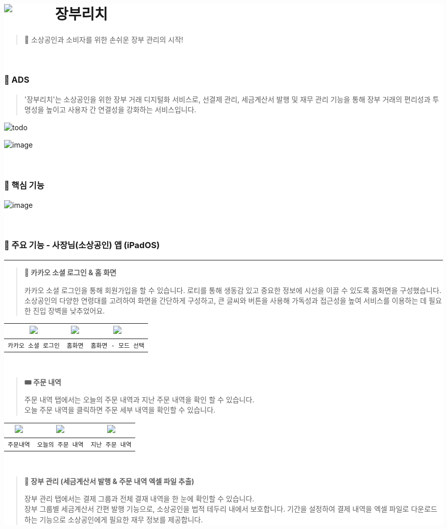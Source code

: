 # 장부리치 <img src="https://github.com/user-attachments/assets/74412260-f849-401f-bc1d-f0bf266eb8df" align=left width=100>

> 📒 소상공인과 소비자를 위한 손쉬운 장부 관리의 시작!

<br>

### 💭 ADS
> '장부리치'는 소상공인을 위한 장부 거래 디지털화 서비스로, 선결제 관리, 세금계산서 발행 및 재무 관리 기능을 통해 장부 거래의 편리성과 투명성을 높이고 사용자 간 연결성을 강화하는 서비스입니다.

![todo](https://github.com/user-attachments/assets/a1c5f891-222a-473d-9835-31176324618c)

![image](https://github.com/user-attachments/assets/dc85d2b8-dd29-4043-a80e-789d92da73d9)


<br>

### 🔎 핵심 기능

![image](https://github.com/user-attachments/assets/2cdce04c-bd4b-4c3b-bf11-c4bf418b57a7)

<br>

### 📍 주요 기능 - 사장님(소상공인) 앱 (iPadOS)
---
> **👀 카카오 소셜 로그인 & 홈 화면**
> 
> 카카오 소셜 로그인을 통해 회원가입을 할 수 있습니다. 로티를 통해 생동감 있고 중요한 정보에 시선을 이끌 수 있도록 홈화면을 구성했습니다. <br/>
> 소상공인의 다양한 연령대를 고려하여 화면을 간단하게 구성하고, 큰 글씨와 버튼을 사용해 가독성과 접근성을 높여 서비스를 이용하는 데 필요한 진입 장벽을 낮추었어요.

|<img src = "https://github.com/user-attachments/assets/66b6e406-da84-428a-b843-acd4202fe2e6" width="240">|<img src = "https://github.com/user-attachments/assets/e0cb44c4-c68b-43a5-b8d3-12b655c8c8f7" width="240">|<img src = "https://github.com/user-attachments/assets/99e7ecff-5bcf-4078-89a3-c89b05481203" width="240">|
|:--:|:--:|:--:|
|`카카오 소셜 로그인`|`홈화면`|`홈화면 - 모드 선택`|

<br>

> **🎟️ 주문 내역**
>
> 주문 내역 탭에서는 오늘의 주문 내역과 지난 주문 내역을 확인 할 수 있습니다. <br/>
> 오늘 주문 내역을 클릭하면 주문 세부 내역을 확인할 수 있습니다.

|<img src = "https://github.com/user-attachments/assets/c61183d3-4688-4b63-aecb-bea87258ac1f" width="240">|<img src = "https://github.com/user-attachments/assets/9c9018ce-8ec7-4e23-8624-fa0c091668f9" width="240">|<img src = "https://github.com/user-attachments/assets/9f39fb37-fa8b-4d6b-8802-d51ad394fe48" width="240">|
|:--:|:--:|:--:|
|`주문내역`|`오늘의 주문 내역`|`지난 주문 내역`|

<br>

> **📒 장부 관리 (세금계산서 발행 & 주문 내역 엑셀 파일 추출)**
> 
> 장부 관리 탭에서는 결제 그룹과 전체 결재 내역을 한 눈에 확인할 수 있습니다. <br/>
> 장부 그룹별 세금계산서 간편 발행 기능으로, 소상공인을 법적 테두리 내에서 보호합니다.
> 기간을 설정하여 결제 내역을 엑셀 파일로 다운로드하는 기능으로 소상공인에게 필요한 재무 정보를 제공합니다.
